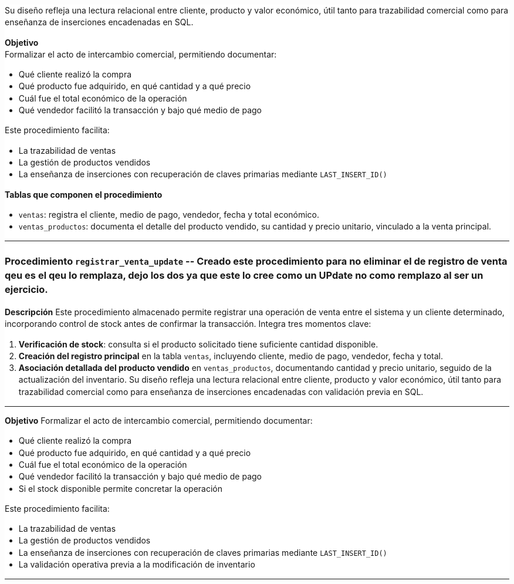 Su diseño refleja una lectura relacional entre cliente, producto y valor económico, útil tanto para trazabilidad comercial como para enseñanza de inserciones encadenadas en SQL.

**Objetivo**  
Formalizar el acto de intercambio comercial, permitiendo documentar:  
- Qué cliente realizó la compra  
- Qué producto fue adquirido, en qué cantidad y a qué precio  
- Cuál fue el total económico de la operación  
- Qué vendedor facilitó la transacción y bajo qué medio de pago  

Este procedimiento facilita:  
- La trazabilidad de ventas  
- La gestión de productos vendidos  
- La enseñanza de inserciones con recuperación de claves primarias mediante `LAST_INSERT_ID()`

**Tablas que componen el procedimiento**  
- `ventas`: registra el cliente, medio de pago, vendedor, fecha y total económico.  
- `ventas_productos`: documenta el detalle del producto vendido, su cantidad y precio unitario, vinculado a la venta principal.

---

### Procedimiento `registrar_venta_update` -- Creado este procedimiento para no eliminar el de registro de venta qeu es el qeu lo remplaza, dejo los dos ya que este lo cree como un UPdate no como remplazo al ser un ejercicio. 

**Descripción**
Este procedimiento almacenado permite registrar una operación de venta entre el sistema y un cliente determinado, incorporando control de stock antes de confirmar la transacción. Integra tres momentos clave:
1. **Verificación de stock**: consulta si el producto solicitado tiene suficiente cantidad disponible.
2. **Creación del registro principal** en la tabla `ventas`, incluyendo cliente, medio de pago, vendedor, fecha y total.
3. **Asociación detallada del producto vendido** en `ventas_productos`, documentando cantidad y precio unitario, seguido de la actualización del inventario.
Su diseño refleja una lectura relacional entre cliente, producto y valor económico, útil tanto para trazabilidad comercial como para enseñanza de inserciones encadenadas con validación previa en SQL.

---

**Objetivo**
Formalizar el acto de intercambio comercial, permitiendo documentar:
- Qué cliente realizó la compra
- Qué producto fue adquirido, en qué cantidad y a qué precio
- Cuál fue el total económico de la operación
- Qué vendedor facilitó la transacción y bajo qué medio de pago
- Si el stock disponible permite concretar la operación

Este procedimiento facilita:
- La trazabilidad de ventas
- La gestión de productos vendidos
- La enseñanza de inserciones con recuperación de claves primarias mediante `LAST_INSERT_ID()`
- La validación operativa previa a la modificación de inventario

---
